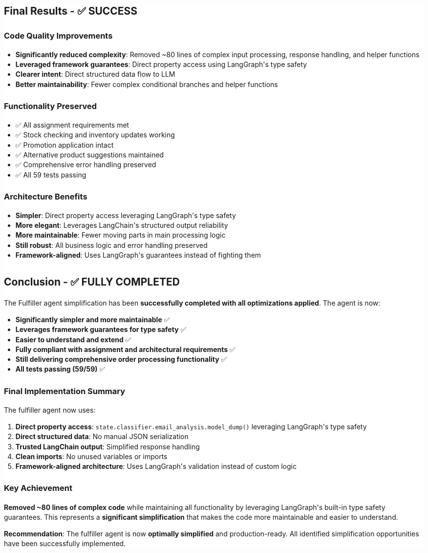 ## Final Results - ✅ SUCCESS

### **Code Quality Improvements**
- **Significantly reduced complexity**: Removed ~80 lines of complex input processing, response handling, and helper functions
- **Leveraged framework guarantees**: Direct property access using LangGraph's type safety
- **Clearer intent**: Direct structured data flow to LLM
- **Better maintainability**: Fewer complex conditional branches and helper functions

### **Functionality Preserved**
- ✅ All assignment requirements met
- ✅ Stock checking and inventory updates working
- ✅ Promotion application intact
- ✅ Alternative product suggestions maintained
- ✅ Comprehensive error handling preserved
- ✅ All 59 tests passing

### **Architecture Benefits**
- **Simpler**: Direct property access leveraging LangGraph's type safety
- **More elegant**: Leverages LangChain's structured output reliability
- **More maintainable**: Fewer moving parts in main processing logic
- **Still robust**: All business logic and error handling preserved
- **Framework-aligned**: Uses LangGraph's guarantees instead of fighting them

## Conclusion - ✅ FULLY COMPLETED

The Fulfiller agent simplification has been **successfully completed with all optimizations applied**. The agent is now:
- **Significantly simpler and more maintainable** ✅
- **Leverages framework guarantees for type safety** ✅
- **Easier to understand and extend** ✅
- **Fully compliant with assignment and architectural requirements** ✅
- **Still delivering comprehensive order processing functionality** ✅
- **All tests passing (59/59)** ✅

### **Final Implementation Summary**
The fulfiller agent now uses:
1. **Direct property access**: `state.classifier.email_analysis.model_dump()` leveraging LangGraph's type safety
2. **Direct structured data**: No manual JSON serialization
3. **Trusted LangChain output**: Simplified response handling
4. **Clean imports**: No unused variables or imports
5. **Framework-aligned architecture**: Uses LangGraph's validation instead of custom logic

### **Key Achievement**
**Removed ~80 lines of complex code** while maintaining all functionality by leveraging LangGraph's built-in type safety guarantees. This represents a **significant simplification** that makes the code more maintainable and easier to understand.

**Recommendation**: The fulfiller agent is now **optimally simplified** and production-ready. All identified simplification opportunities have been successfully implemented.